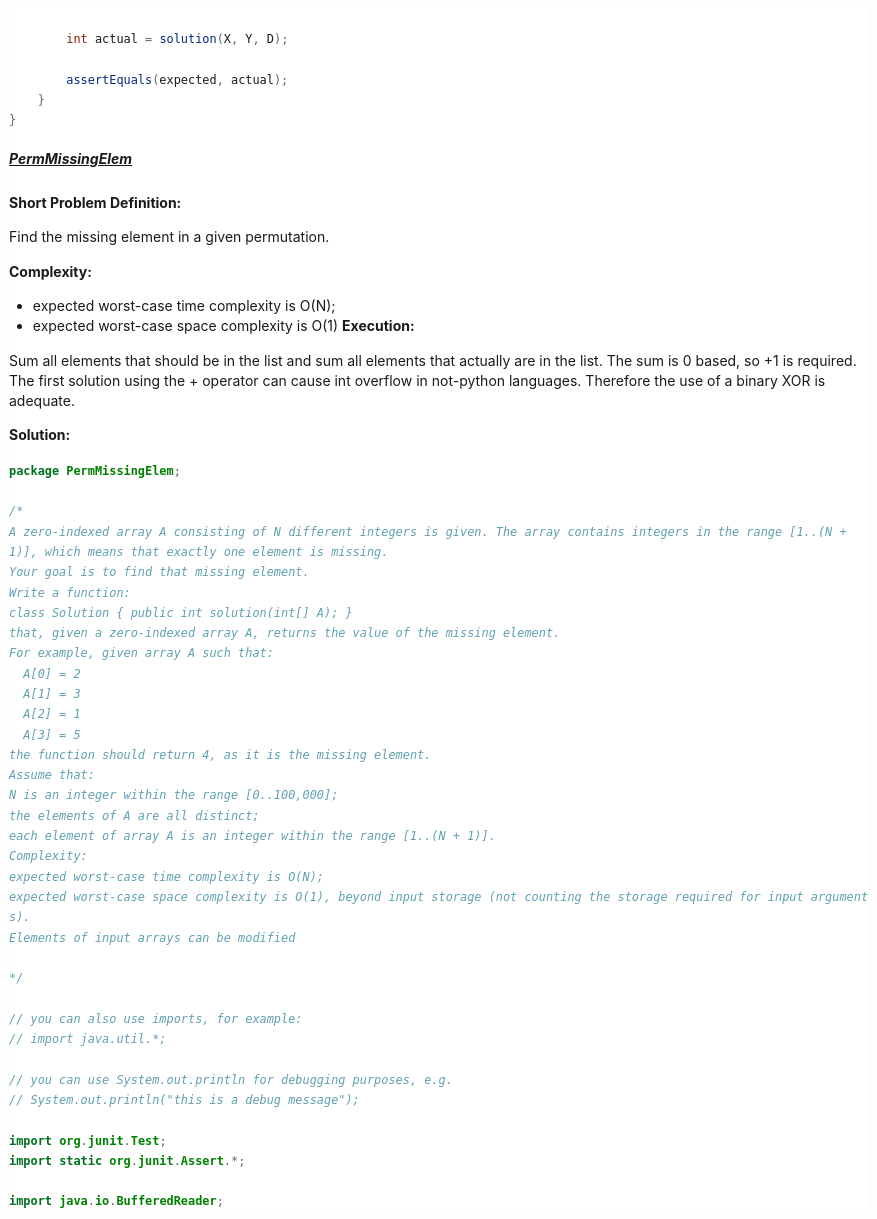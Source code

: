 ```java

        int actual = solution(X, Y, D);

        assertEquals(expected, actual);
    }
}
```


##### [PermMissingElem](https://codility.com/demo/take-sample-test/perm_missing_elem)

**Short Problem Definition:**

Find the missing element in a given permutation.

**Complexity:**

*   expected worst-case time complexity is O(N);
*   expected worst-case space complexity is O(1)
**Execution:**

Sum all elements that should be in the list and sum all elements that actually are in the list. The sum is 0 based, so +1 is required. The first solution using the + operator can cause int overflow in not-python languages. Therefore the use of a binary XOR is adequate.

**Solution:**


```java
package PermMissingElem;

/*
A zero-indexed array A consisting of N different integers is given. The array contains integers in the range [1..(N + 1)], which means that exactly one element is missing.
Your goal is to find that missing element.
Write a function:
class Solution { public int solution(int[] A); }
that, given a zero-indexed array A, returns the value of the missing element.
For example, given array A such that:
  A[0] = 2
  A[1] = 3
  A[2] = 1
  A[3] = 5
the function should return 4, as it is the missing element.
Assume that:
N is an integer within the range [0..100,000];
the elements of A are all distinct;
each element of array A is an integer within the range [1..(N + 1)].
Complexity:
expected worst-case time complexity is O(N);
expected worst-case space complexity is O(1), beyond input storage (not counting the storage required for input arguments).
Elements of input arrays can be modified

*/

// you can also use imports, for example:
// import java.util.*;

// you can use System.out.println for debugging purposes, e.g.
// System.out.println("this is a debug message");

import org.junit.Test;
import static org.junit.Assert.*;

import java.io.BufferedReader;
```